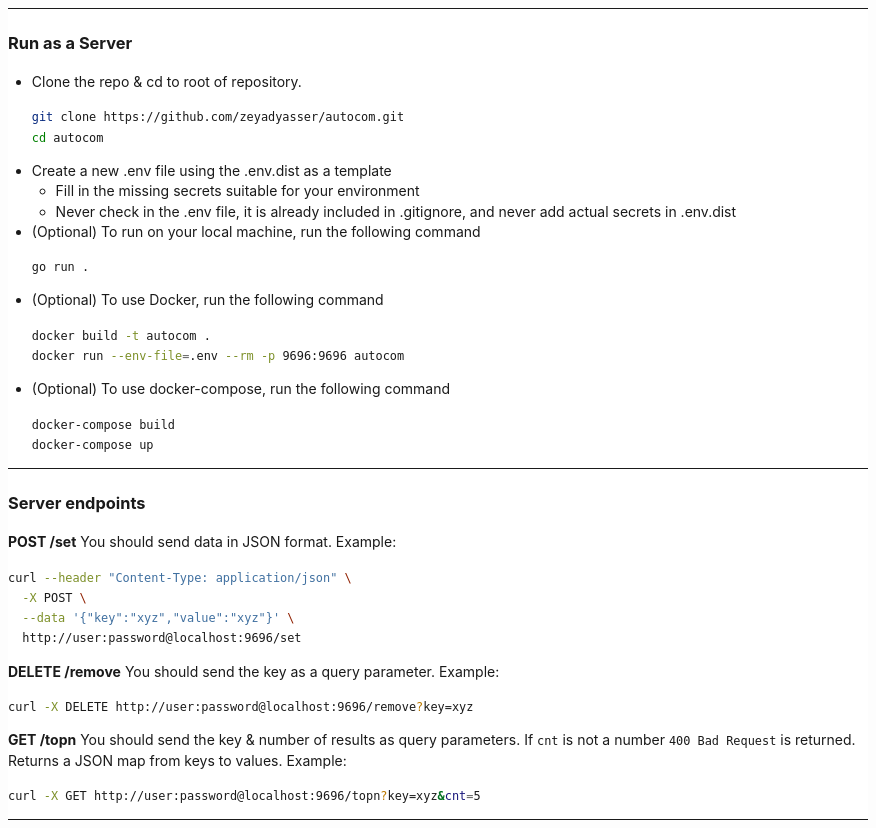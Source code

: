 ```go
```

---
### Run as a Server
- Clone the repo & cd to root of repository.
	```bash
	git clone https://github.com/zeyadyasser/autocom.git
	cd autocom
	```
- Create a new .env file using the .env.dist as a template
	-   Fill in the missing secrets suitable for your environment
	-   Never check in the .env file, it is already included in .gitignore, and never add actual secrets in .env.dist
- (Optional) To run on your local machine, run the following command
	```bash
	go run .
	```
- (Optional) To use Docker,  run the following command
	```bash
	docker build -t autocom .
	docker run --env-file=.env --rm -p 9696:9696 autocom
	```
- (Optional) To use docker-compose,  run the following command
	```bash
	docker-compose build
	docker-compose up
	```
---
### Server endpoints
**POST /set** 
You should send data in JSON format.
Example:
```bash
curl --header "Content-Type: application/json" \
  -X POST \
  --data '{"key":"xyz","value":"xyz"}' \
  http://user:password@localhost:9696/set
```

**DELETE /remove** 
You should send the key as a query parameter.
Example:
```bash
curl -X DELETE http://user:password@localhost:9696/remove?key=xyz
```

**GET /topn** 
You should send the key & number of results as query parameters.
If ```cnt``` is not a number ```400 Bad Request``` is returned.
Returns a JSON map from keys to values.
Example:
```bash
curl -X GET http://user:password@localhost:9696/topn?key=xyz&cnt=5
```

---